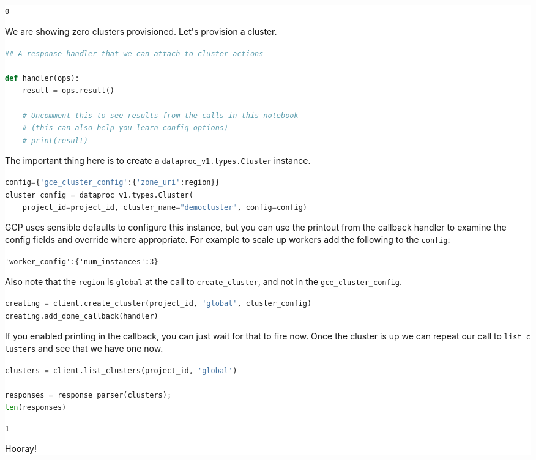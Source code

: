 


    0



We are showing zero clusters provisioned. Let's provision a cluster.


```python
## A response handler that we can attach to cluster actions

def handler(ops):
    result = ops.result()
    
    # Uncomment this to see results from the calls in this notebook
    # (this can also help you learn config options)
    # print(result)
```

The important thing here is to create a `dataproc_v1.types.Cluster` instance.


```python
config={'gce_cluster_config':{'zone_uri':region}}
cluster_config = dataproc_v1.types.Cluster(
    project_id=project_id, cluster_name="democluster", config=config)
```

GCP uses sensible defaults to configure this instance, but you can use the printout from the callback handler to examine the config fields and override where appropriate. For example to scale up workers add the following to the `config`:

    'worker_config':{'num_instances':3}

Also note that the `region` is `global` at the call to `create_cluster`, and not in the `gce_cluster_config`.


```python
creating = client.create_cluster(project_id, 'global', cluster_config)
creating.add_done_callback(handler)
```

If you enabled printing in the callback, you can just wait for that to fire now. Once the cluster is up we can repeat our call to `list_clusters` and see that we have one now.


```python
clusters = client.list_clusters(project_id, 'global')

responses = response_parser(clusters);
len(responses)
```




    1



Hooray! 

